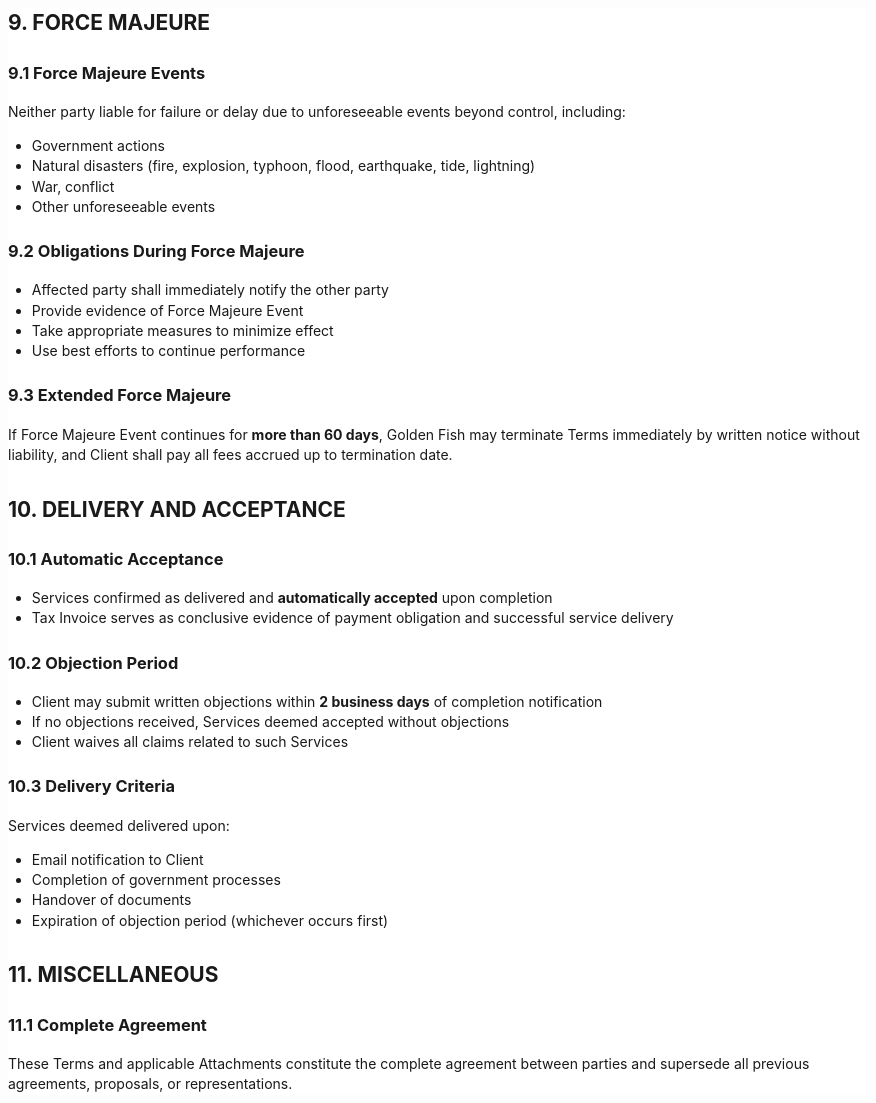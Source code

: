 ## 9. FORCE MAJEURE

### 9.1 Force Majeure Events

Neither party liable for failure or delay due to unforeseeable events beyond control, including:

- Government actions
- Natural disasters (fire, explosion, typhoon, flood, earthquake, tide, lightning)
- War, conflict
- Other unforeseeable events

### 9.2 Obligations During Force Majeure

- Affected party shall immediately notify the other party
- Provide evidence of Force Majeure Event
- Take appropriate measures to minimize effect
- Use best efforts to continue performance

### 9.3 Extended Force Majeure

If Force Majeure Event continues for **more than 60 days**, Golden Fish may terminate Terms immediately by written notice without liability, and Client shall pay all fees accrued up to termination date.

## 10. DELIVERY AND ACCEPTANCE

### 10.1 Automatic Acceptance

- Services confirmed as delivered and **automatically accepted** upon completion
- Tax Invoice serves as conclusive evidence of payment obligation and successful service delivery

### 10.2 Objection Period

- Client may submit written objections within **2 business days** of completion notification
- If no objections received, Services deemed accepted without objections
- Client waives all claims related to such Services

### 10.3 Delivery Criteria

Services deemed delivered upon:

- Email notification to Client
- Completion of government processes
- Handover of documents
- Expiration of objection period (whichever occurs first)

## 11. MISCELLANEOUS

### 11.1 Complete Agreement

These Terms and applicable Attachments constitute the complete agreement between parties and supersede all previous agreements, proposals, or representations.
